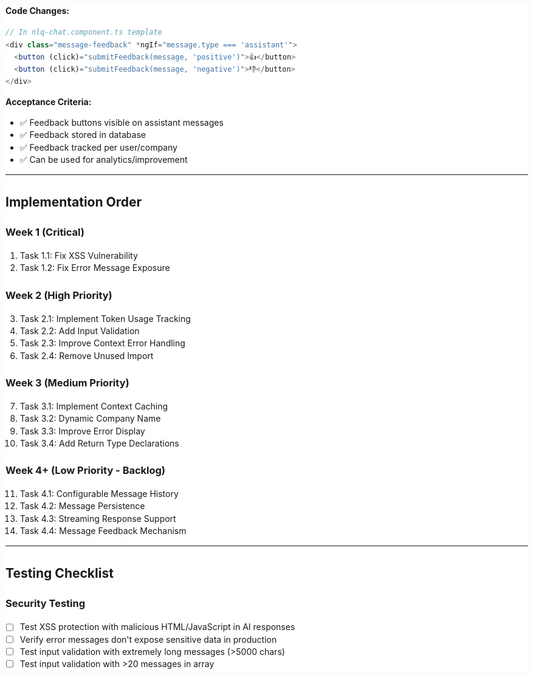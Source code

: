 **Code Changes:**
```typescript
// In nlq-chat.component.ts template
<div class="message-feedback" *ngIf="message.type === 'assistant'">
  <button (click)="submitFeedback(message, 'positive')">👍</button>
  <button (click)="submitFeedback(message, 'negative')">👎</button>
</div>
```

**Acceptance Criteria:**
- ✅ Feedback buttons visible on assistant messages
- ✅ Feedback stored in database
- ✅ Feedback tracked per user/company
- ✅ Can be used for analytics/improvement

---

## Implementation Order

### Week 1 (Critical)
1. Task 1.1: Fix XSS Vulnerability
2. Task 1.2: Fix Error Message Exposure

### Week 2 (High Priority)
3. Task 2.1: Implement Token Usage Tracking
4. Task 2.2: Add Input Validation
5. Task 2.3: Improve Context Error Handling
6. Task 2.4: Remove Unused Import

### Week 3 (Medium Priority)
7. Task 3.1: Implement Context Caching
8. Task 3.2: Dynamic Company Name
9. Task 3.3: Improve Error Display
10. Task 3.4: Add Return Type Declarations

### Week 4+ (Low Priority - Backlog)
11. Task 4.1: Configurable Message History
12. Task 4.2: Message Persistence
13. Task 4.3: Streaming Response Support
14. Task 4.4: Message Feedback Mechanism

---

## Testing Checklist

### Security Testing
- [ ] Test XSS protection with malicious HTML/JavaScript in AI responses
- [ ] Verify error messages don't expose sensitive data in production
- [ ] Test input validation with extremely long messages (>5000 chars)
- [ ] Test input validation with >20 messages in array
